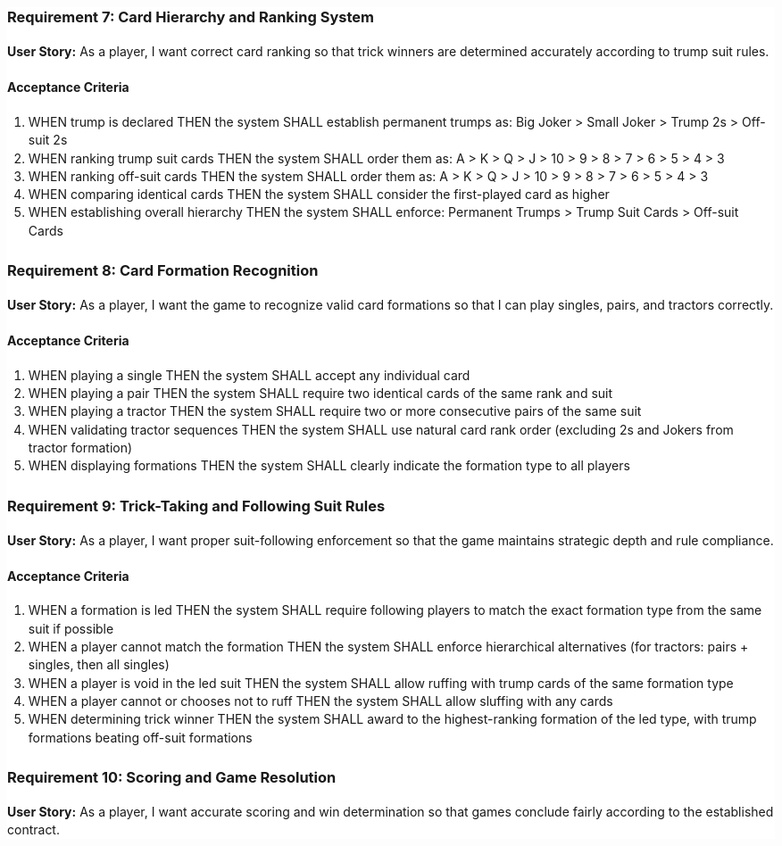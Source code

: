 ### Requirement 7: Card Hierarchy and Ranking System

**User Story:** As a player, I want correct card ranking so that trick winners are determined accurately according to trump suit rules.

#### Acceptance Criteria

1. WHEN trump is declared THEN the system SHALL establish permanent trumps as: Big Joker > Small Joker > Trump 2s > Off-suit 2s
2. WHEN ranking trump suit cards THEN the system SHALL order them as: A > K > Q > J > 10 > 9 > 8 > 7 > 6 > 5 > 4 > 3
3. WHEN ranking off-suit cards THEN the system SHALL order them as: A > K > Q > J > 10 > 9 > 8 > 7 > 6 > 5 > 4 > 3
4. WHEN comparing identical cards THEN the system SHALL consider the first-played card as higher
5. WHEN establishing overall hierarchy THEN the system SHALL enforce: Permanent Trumps > Trump Suit Cards > Off-suit Cards

### Requirement 8: Card Formation Recognition

**User Story:** As a player, I want the game to recognize valid card formations so that I can play singles, pairs, and tractors correctly.

#### Acceptance Criteria

1. WHEN playing a single THEN the system SHALL accept any individual card
2. WHEN playing a pair THEN the system SHALL require two identical cards of the same rank and suit
3. WHEN playing a tractor THEN the system SHALL require two or more consecutive pairs of the same suit
4. WHEN validating tractor sequences THEN the system SHALL use natural card rank order (excluding 2s and Jokers from tractor formation)
5. WHEN displaying formations THEN the system SHALL clearly indicate the formation type to all players

### Requirement 9: Trick-Taking and Following Suit Rules

**User Story:** As a player, I want proper suit-following enforcement so that the game maintains strategic depth and rule compliance.

#### Acceptance Criteria

1. WHEN a formation is led THEN the system SHALL require following players to match the exact formation type from the same suit if possible
2. WHEN a player cannot match the formation THEN the system SHALL enforce hierarchical alternatives (for tractors: pairs + singles, then all singles)
3. WHEN a player is void in the led suit THEN the system SHALL allow ruffing with trump cards of the same formation type
4. WHEN a player cannot or chooses not to ruff THEN the system SHALL allow sluffing with any cards
5. WHEN determining trick winner THEN the system SHALL award to the highest-ranking formation of the led type, with trump formations beating off-suit formations

### Requirement 10: Scoring and Game Resolution

**User Story:** As a player, I want accurate scoring and win determination so that games conclude fairly according to the established contract.

